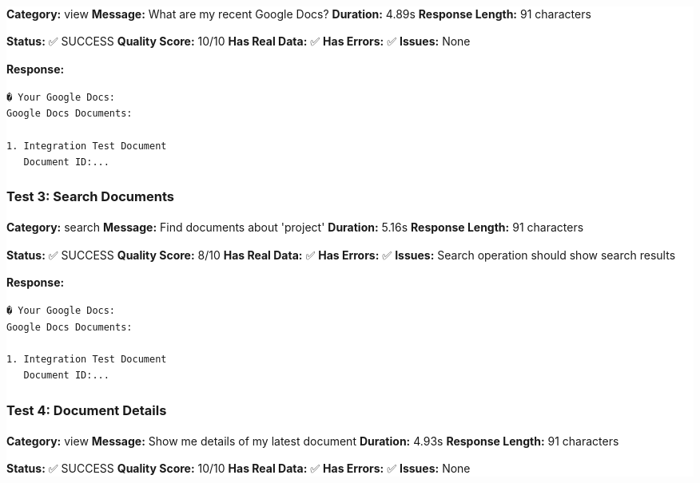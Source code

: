 **Category:** view
**Message:** What are my recent Google Docs?
**Duration:** 4.89s
**Response Length:** 91 characters

**Status:** ✅ SUCCESS
**Quality Score:** 10/10
**Has Real Data:** ✅
**Has Errors:** ✅
**Issues:** None

**Response:**
```
� Your Google Docs:
Google Docs Documents:

1. Integration Test Document
   Document ID:...
```

### Test 3: Search Documents

**Category:** search
**Message:** Find documents about 'project'
**Duration:** 5.16s
**Response Length:** 91 characters

**Status:** ✅ SUCCESS
**Quality Score:** 8/10
**Has Real Data:** ✅
**Has Errors:** ✅
**Issues:** Search operation should show search results

**Response:**
```
� Your Google Docs:
Google Docs Documents:

1. Integration Test Document
   Document ID:...
```

### Test 4: Document Details

**Category:** view
**Message:** Show me details of my latest document
**Duration:** 4.93s
**Response Length:** 91 characters

**Status:** ✅ SUCCESS
**Quality Score:** 10/10
**Has Real Data:** ✅
**Has Errors:** ✅
**Issues:** None
